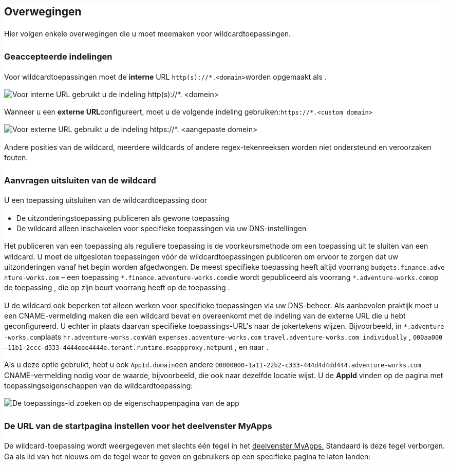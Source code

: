 ## <a name="considerations"></a>Overwegingen

Hier volgen enkele overwegingen die u moet meemaken voor wildcardtoepassingen.

### <a name="accepted-formats"></a>Geaccepteerde indelingen

Voor wildcardtoepassingen moet de **interne** URL `http(s)://*.<domain>`worden opgemaakt als .

![Voor interne URL gebruikt u de indeling http(s)://*. \<domein>](./media/application-proxy-wildcard/22.png)

Wanneer u een **externe URL**configureert, moet u de volgende indeling gebruiken:`https://*.<custom domain>`

![Voor externe URL gebruikt u de indeling https://*. \<aangepaste domein>](./media/application-proxy-wildcard/21.png)

Andere posities van de wildcard, meerdere wildcards of andere regex-tekenreeksen worden niet ondersteund en veroorzaken fouten.

### <a name="excluding-applications-from-the-wildcard"></a>Aanvragen uitsluiten van de wildcard

U een toepassing uitsluiten van de wildcardtoepassing door

- De uitzonderingstoepassing publiceren als gewone toepassing
- De wildcard alleen inschakelen voor specifieke toepassingen via uw DNS-instellingen

Het publiceren van een toepassing als reguliere toepassing is de voorkeursmethode om een toepassing uit te sluiten van een wildcard. U moet de uitgesloten toepassingen vóór de wildcardtoepassingen publiceren om ervoor te zorgen dat uw uitzonderingen vanaf het begin worden afgedwongen. De meest specifieke toepassing heeft altijd voorrang `budgets.finance.adventure-works.com` – een toepassing `*.finance.adventure-works.com`die wordt gepubliceerd als voorrang `*.adventure-works.com`op de toepassing , die op zijn beurt voorrang heeft op de toepassing .

U de wildcard ook beperken tot alleen werken voor specifieke toepassingen via uw DNS-beheer. Als aanbevolen praktijk moet u een CNAME-vermelding maken die een wildcard bevat en overeenkomt met de indeling van de externe URL die u hebt geconfigureerd. U echter in plaats daarvan specifieke toepassings-URL's naar de jokertekens wijzen. Bijvoorbeeld, in `*.adventure-works.com`plaats `hr.adventure-works.com`van `expenses.adventure-works.com` `travel.adventure-works.com individually` , `000aa000-11b1-2ccc-d333-4444eee4444e.tenant.runtime.msappproxy.net`punt , en naar .

Als u deze optie gebruikt, hebt u ook `AppId.domain`een andere `00000000-1a11-22b2-c333-444d4d4dd444.adventure-works.com`CNAME-vermelding nodig voor de waarde, bijvoorbeeld, die ook naar dezelfde locatie wijst. U de **AppId** vinden op de pagina met toepassingseigenschappen van de wildcardtoepassing:

![De toepassings-id zoeken op de eigenschappenpagina van de app](./media/application-proxy-wildcard/01.png)

### <a name="setting-the-homepage-url-for-the-myapps-panel"></a>De URL van de startpagina instellen voor het deelvenster MyApps

De wildcard-toepassing wordt weergegeven met slechts één tegel in het [deelvenster MyApps.](https://myapps.microsoft.com) Standaard is deze tegel verborgen. Ga als lid van het nieuws om de tegel weer te geven en gebruikers op een specifieke pagina te laten landen:
